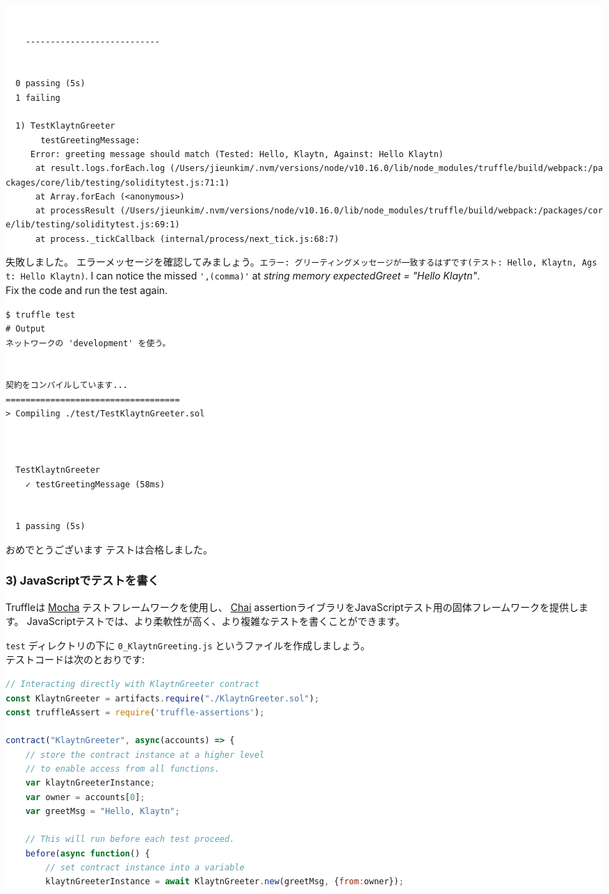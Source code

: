 ```


    ---------------------------


  0 passing (5s)
  1 failing

  1) TestKlaytnGreeter
       testGreetingMessage:
     Error: greeting message should match (Tested: Hello, Klaytn, Against: Hello Klaytn)
      at result.logs.forEach.log (/Users/jieunkim/.nvm/versions/node/v10.16.0/lib/node_modules/truffle/build/webpack:/packages/core/lib/testing/soliditytest.js:71:1)
      at Array.forEach (<anonymous>)
      at processResult (/Users/jieunkim/.nvm/versions/node/v10.16.0/lib/node_modules/truffle/build/webpack:/packages/core/lib/testing/soliditytest.js:69:1)
      at process._tickCallback (internal/process/next_tick.js:68:7)
```
失敗しました。 エラーメッセージを確認してみましょう。`エラー: グリーティングメッセージが一致するはずです(テスト: Hello, Klaytn, Agst: Hello Klaytn)`. I can notice the missed `',(comma)'` at *string memory expectedGreet = "Hello Klaytn"*.  
Fix the code and run the test again.
```
$ truffle test
# Output
ネットワークの 'development' を使う。


契約をコンパイルしています...
===================================
> Compiling ./test/TestKlaytnGreeter.sol



  TestKlaytnGreeter
    ✓ testGreetingMessage (58ms)


  1 passing (5s)
```
おめでとうございます テストは合格しました。

### 3) JavaScriptでテストを書く <a id="3-writing-test-in-javascript"></a>
Truffleは [Mocha](https://mochajs.org/) テストフレームワークを使用し、 [Chai](https://www.chaijs.com/) assertionライブラリをJavaScriptテスト用の固体フレームワークを提供します。 JavaScriptテストでは、より柔軟性が高く、より複雑なテストを書くことができます。

`test` ディレクトリの下に `0_KlaytnGreeting.js` というファイルを作成しましょう。  
テストコードは次のとおりです:
```javascript
// Interacting directly with KlaytnGreeter contract
const KlaytnGreeter = artifacts.require("./KlaytnGreeter.sol");
const truffleAssert = require('truffle-assertions');

contract("KlaytnGreeter", async(accounts) => {
    // store the contract instance at a higher level 
    // to enable access from all functions.
    var klaytnGreeterInstance;
    var owner = accounts[0];
    var greetMsg = "Hello, Klaytn";

    // This will run before each test proceed.
    before(async function() {
        // set contract instance into a variable
        klaytnGreeterInstance = await KlaytnGreeter.new(greetMsg, {from:owner});
```